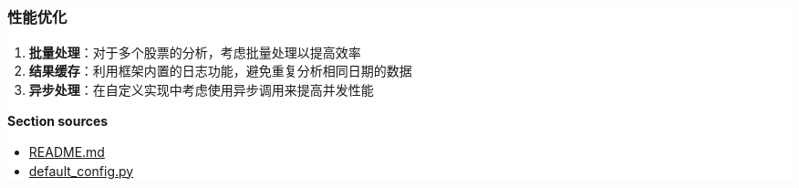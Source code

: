 ### 性能优化
1. **批量处理**：对于多个股票的分析，考虑批量处理以提高效率
2. **结果缓存**：利用框架内置的日志功能，避免重复分析相同日期的数据
3. **异步处理**：在自定义实现中考虑使用异步调用来提高并发性能

**Section sources**
- [README.md](file://README.md#L110-L115)
- [default_config.py](file://tradingagents/default_config.py#L1-L23)